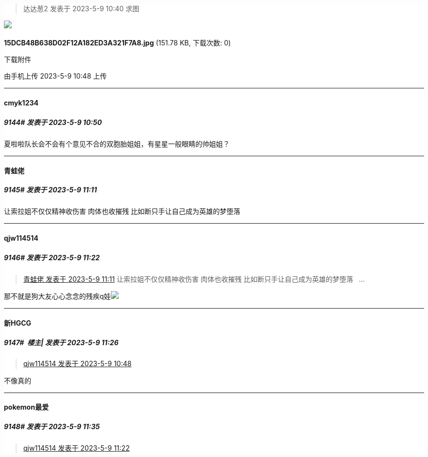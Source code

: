 <blockquote>达达葱2 发表于 2023-5-9 10:40
求图</blockquote>

<img src="https://img.saraba1st.com/forum/202305/09/104845h9jtsgwjs52psk7f.jpg" referrerpolicy="no-referrer">

<strong>15DCB48B638D02F12A182ED3A321F7A8.jpg</strong> (151.78 KB, 下载次数: 0)

下载附件

由手机上传
2023-5-9 10:48 上传

*****

####  cmyk1234  
##### 9144#       发表于 2023-5-9 10:50

夏啦啦队长会不会有个意见不合的双胞胎姐姐，有星星一般眼睛的帅姐姐？


*****

####  青蛙佬  
##### 9145#       发表于 2023-5-9 11:11

让索拉姐不仅仅精神收伤害 肉体也收摧残 比如断只手让自己成为英雄的梦堕落  


*****

####  qjw114514  
##### 9146#       发表于 2023-5-9 11:22

<blockquote><a href="httphttps://bbs.saraba1st.com/2b/forum.php?mod=redirect&amp;goto=findpost&amp;pid=60784683&amp;ptid=2107517" target="_blank">青蛙佬 发表于 2023-5-9 11:11</a>
让索拉姐不仅仅精神收伤害 肉体也收摧残 比如断只手让自己成为英雄的梦堕落   ...</blockquote>
那不就是狗大友心心念念的残疾q娃<img src="https://static.saraba1st.com/image/smiley/face2017/067.png" referrerpolicy="no-referrer">

*****

####  新HGCG  
##### 9147#         楼主| 发表于 2023-5-9 11:26

<blockquote><a href="httphttps://bbs.saraba1st.com/2b/forum.php?mod=redirect&amp;goto=findpost&amp;pid=60784373&amp;ptid=2107517" target="_blank">qjw114514 发表于 2023-5-9 10:48</a></blockquote>
不像真的


*****

####  pokemon最爱  
##### 9148#       发表于 2023-5-9 11:35

<blockquote><a href="httphttps://bbs.saraba1st.com/2b/forum.php?mod=redirect&amp;goto=findpost&amp;pid=60784828&amp;ptid=2107517" target="_blank">qjw114514 发表于 2023-5-9 11:22</a>
